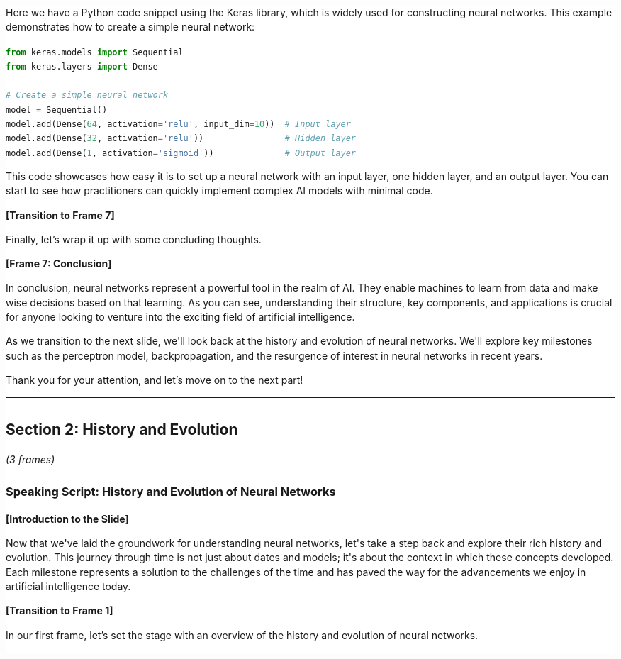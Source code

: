 Here we have a Python code snippet using the Keras library, which is widely used for constructing neural networks. This example demonstrates how to create a simple neural network:

```python
from keras.models import Sequential
from keras.layers import Dense

# Create a simple neural network
model = Sequential()
model.add(Dense(64, activation='relu', input_dim=10))  # Input layer
model.add(Dense(32, activation='relu'))                # Hidden layer
model.add(Dense(1, activation='sigmoid'))              # Output layer
```

This code showcases how easy it is to set up a neural network with an input layer, one hidden layer, and an output layer. You can start to see how practitioners can quickly implement complex AI models with minimal code.

**[Transition to Frame 7]**

Finally, let’s wrap it up with some concluding thoughts.

**[Frame 7: Conclusion]**

In conclusion, neural networks represent a powerful tool in the realm of AI. They enable machines to learn from data and make wise decisions based on that learning. As you can see, understanding their structure, key components, and applications is crucial for anyone looking to venture into the exciting field of artificial intelligence.

As we transition to the next slide, we'll look back at the history and evolution of neural networks. We'll explore key milestones such as the perceptron model, backpropagation, and the resurgence of interest in neural networks in recent years. 

Thank you for your attention, and let’s move on to the next part!

---

## Section 2: History and Evolution
*(3 frames)*

### Speaking Script: History and Evolution of Neural Networks

**[Introduction to the Slide]**

Now that we've laid the groundwork for understanding neural networks, let's take a step back and explore their rich history and evolution. This journey through time is not just about dates and models; it's about the context in which these concepts developed. Each milestone represents a solution to the challenges of the time and has paved the way for the advancements we enjoy in artificial intelligence today.

**[Transition to Frame 1]**

In our first frame, let’s set the stage with an overview of the history and evolution of neural networks.

---
